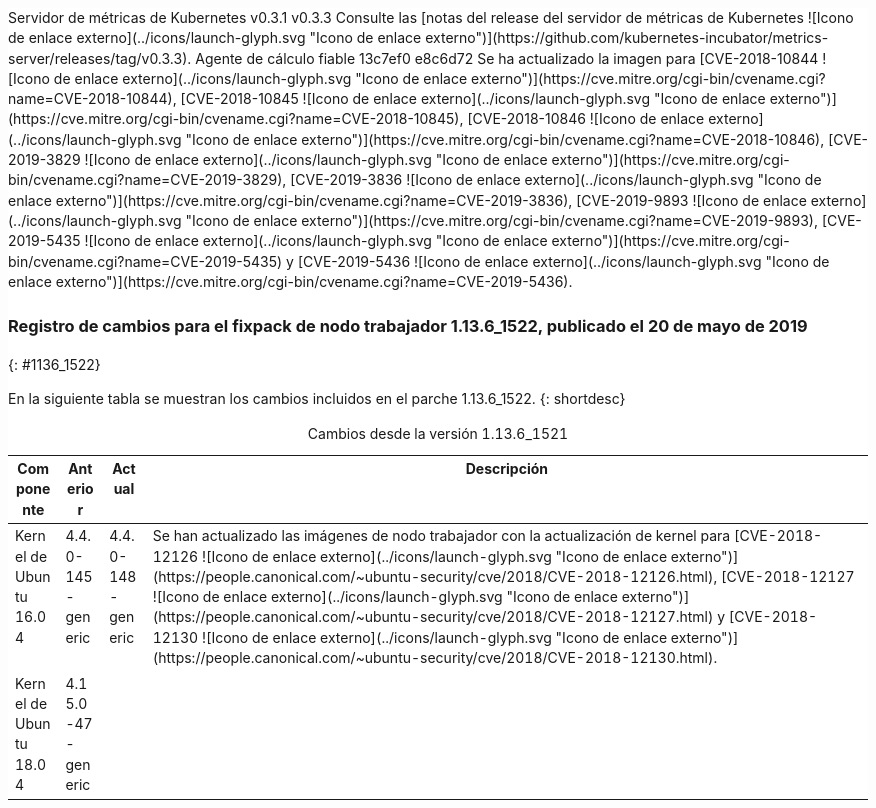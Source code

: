 </tr>
<tr>
<td>Servidor de métricas de Kubernetes</td>
<td>v0.3.1</td>
<td>v0.3.3</td>
<td>Consulte las [notas del release del servidor de métricas de Kubernetes ![Icono de enlace externo](../icons/launch-glyph.svg "Icono de enlace externo")](https://github.com/kubernetes-incubator/metrics-server/releases/tag/v0.3.3).</td>
</tr>
<tr>
<td>Agente de cálculo fiable</td>
<td>13c7ef0</td>
<td>e8c6d72</td>
<td>Se ha actualizado la imagen para [CVE-2018-10844 ![Icono de enlace externo](../icons/launch-glyph.svg "Icono de enlace externo")](https://cve.mitre.org/cgi-bin/cvename.cgi?name=CVE-2018-10844), [CVE-2018-10845 ![Icono de enlace externo](../icons/launch-glyph.svg "Icono de enlace externo")](https://cve.mitre.org/cgi-bin/cvename.cgi?name=CVE-2018-10845), [CVE-2018-10846 ![Icono de enlace externo](../icons/launch-glyph.svg "Icono de enlace externo")](https://cve.mitre.org/cgi-bin/cvename.cgi?name=CVE-2018-10846), [CVE-2019-3829 ![Icono de enlace externo](../icons/launch-glyph.svg "Icono de enlace externo")](https://cve.mitre.org/cgi-bin/cvename.cgi?name=CVE-2019-3829), [CVE-2019-3836 ![Icono de enlace externo](../icons/launch-glyph.svg "Icono de enlace externo")](https://cve.mitre.org/cgi-bin/cvename.cgi?name=CVE-2019-3836), [CVE-2019-9893 ![Icono de enlace externo](../icons/launch-glyph.svg "Icono de enlace externo")](https://cve.mitre.org/cgi-bin/cvename.cgi?name=CVE-2019-9893), [CVE-2019-5435 ![Icono de enlace externo](../icons/launch-glyph.svg "Icono de enlace externo")](https://cve.mitre.org/cgi-bin/cvename.cgi?name=CVE-2019-5435) y [CVE-2019-5436 ![Icono de enlace externo](../icons/launch-glyph.svg "Icono de enlace externo")](https://cve.mitre.org/cgi-bin/cvename.cgi?name=CVE-2019-5436).</td>
</tr>
</tbody>
</table>

### Registro de cambios para el fixpack de nodo trabajador 1.13.6_1522, publicado el 20 de mayo de 2019
{: #1136_1522}

En la siguiente tabla se muestran los cambios incluidos en el parche 1.13.6_1522.
{: shortdesc}

<table summary="Cambios realizados desde la versión 1.13.6_1521">
<caption>Cambios desde la versión 1.13.6_1521</caption>
<thead>
<tr>
<th>Componente</th>
<th>Anterior</th>
<th>Actual</th>
<th>Descripción</th>
</tr>
</thead>
<tbody>
<tr>
<td>Kernel de Ubuntu 16.04</td>
<td>4.4.0-145-generic</td>
<td>4.4.0-148-generic</td>
<td>Se han actualizado las imágenes de nodo trabajador con la actualización de kernel para [CVE-2018-12126 ![Icono de enlace externo](../icons/launch-glyph.svg "Icono de enlace externo")](https://people.canonical.com/~ubuntu-security/cve/2018/CVE-2018-12126.html), [CVE-2018-12127 ![Icono de enlace externo](../icons/launch-glyph.svg "Icono de enlace externo")](https://people.canonical.com/~ubuntu-security/cve/2018/CVE-2018-12127.html) y [CVE-2018-12130 ![Icono de enlace externo](../icons/launch-glyph.svg "Icono de enlace externo")](https://people.canonical.com/~ubuntu-security/cve/2018/CVE-2018-12130.html).</td>
</tr>
<tr>
<td>Kernel de Ubuntu 18.04</td>
<td>4.15.0-47-generic</td>